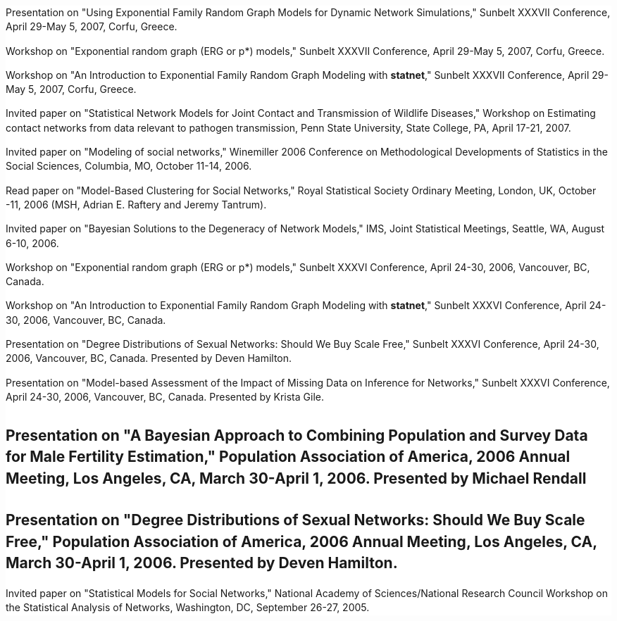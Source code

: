 Presentation on "Using Exponential Family Random Graph Models for
Dynamic Network Simulations," Sunbelt XXXVII Conference, April 29-May 5,
2007, Corfu, Greece.

Workshop on "Exponential random graph (ERG or p\*) models," Sunbelt
XXXVII Conference, April 29-May 5, 2007, Corfu, Greece.

Workshop on "An Introduction to Exponential Family Random Graph Modeling
with **statnet**," Sunbelt XXXVII Conference, April 29-May 5, 2007,
Corfu, Greece.

Invited paper on "Statistical Network Models for Joint Contact and
Transmission of Wildlife Diseases," Workshop on Estimating contact
networks from data relevant to pathogen transmission, Penn State
University, State College, PA, April 17-21, 2007.

Invited paper on "Modeling of social networks," Winemiller 2006
Conference on Methodological Developments of Statistics in the Social
Sciences, Columbia, MO, October 11-14, 2006.

Read paper on "Model-Based Clustering for Social Networks," Royal
Statistical Society Ordinary Meeting, London, UK, October -11, 2006
(MSH, Adrian E. Raftery and Jeremy Tantrum).

Invited paper on "Bayesian Solutions to the Degeneracy of Network
Models," IMS, Joint Statistical Meetings, Seattle, WA, August 6-10,
2006.

Workshop on "Exponential random graph (ERG or p\*) models," Sunbelt
XXXVI Conference, April 24-30, 2006, Vancouver, BC, Canada.

Workshop on "An Introduction to Exponential Family Random Graph Modeling
with **statnet**," Sunbelt XXXVI Conference, April 24-30, 2006,
Vancouver, BC, Canada.

Presentation on "Degree Distributions of Sexual Networks: Should We Buy
Scale Free," Sunbelt XXXVI Conference, April 24-30, 2006, Vancouver, BC,
Canada. Presented by Deven Hamilton.

Presentation on "Model-based Assessment of the Impact of Missing Data on
Inference for Networks," Sunbelt XXXVI Conference, April 24-30, 2006,
Vancouver, BC, Canada. Presented by Krista Gile.

## Presentation on "A Bayesian Approach to Combining Population and Survey Data for Male Fertility Estimation," Population Association of America, 2006 Annual Meeting, Los Angeles, CA, March 30-April 1, 2006. Presented by Michael Rendall

## Presentation on "Degree Distributions of Sexual Networks: Should We Buy Scale Free," Population Association of America, 2006 Annual Meeting, Los Angeles, CA, March 30-April 1, 2006. Presented by Deven Hamilton.

Invited paper on "Statistical Models for Social Networks," National
Academy of Sciences/National Research Council Workshop on the
Statistical Analysis of Networks, Washington, DC, September 26-27, 2005.

